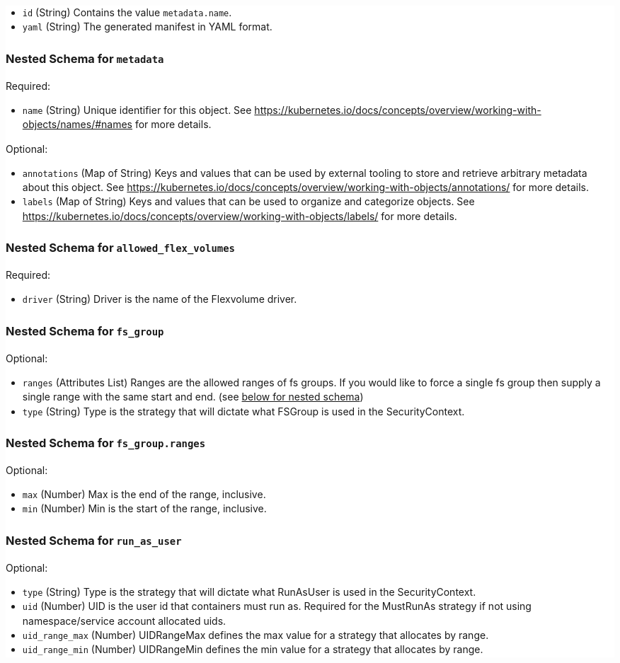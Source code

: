 - `id` (String) Contains the value `metadata.name`.
- `yaml` (String) The generated manifest in YAML format.

<a id="nestedatt--metadata"></a>
### Nested Schema for `metadata`

Required:

- `name` (String) Unique identifier for this object. See https://kubernetes.io/docs/concepts/overview/working-with-objects/names/#names for more details.

Optional:

- `annotations` (Map of String) Keys and values that can be used by external tooling to store and retrieve arbitrary metadata about this object. See https://kubernetes.io/docs/concepts/overview/working-with-objects/annotations/ for more details.
- `labels` (Map of String) Keys and values that can be used to organize and categorize objects. See https://kubernetes.io/docs/concepts/overview/working-with-objects/labels/ for more details.


<a id="nestedatt--allowed_flex_volumes"></a>
### Nested Schema for `allowed_flex_volumes`

Required:

- `driver` (String) Driver is the name of the Flexvolume driver.


<a id="nestedatt--fs_group"></a>
### Nested Schema for `fs_group`

Optional:

- `ranges` (Attributes List) Ranges are the allowed ranges of fs groups.  If you would like to force a single fs group then supply a single range with the same start and end. (see [below for nested schema](#nestedatt--fs_group--ranges))
- `type` (String) Type is the strategy that will dictate what FSGroup is used in the SecurityContext.

<a id="nestedatt--fs_group--ranges"></a>
### Nested Schema for `fs_group.ranges`

Optional:

- `max` (Number) Max is the end of the range, inclusive.
- `min` (Number) Min is the start of the range, inclusive.



<a id="nestedatt--run_as_user"></a>
### Nested Schema for `run_as_user`

Optional:

- `type` (String) Type is the strategy that will dictate what RunAsUser is used in the SecurityContext.
- `uid` (Number) UID is the user id that containers must run as.  Required for the MustRunAs strategy if not using namespace/service account allocated uids.
- `uid_range_max` (Number) UIDRangeMax defines the max value for a strategy that allocates by range.
- `uid_range_min` (Number) UIDRangeMin defines the min value for a strategy that allocates by range.
